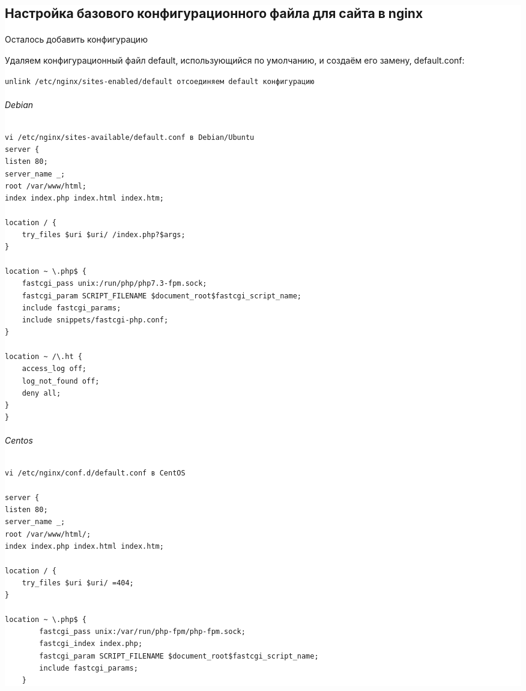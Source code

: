 ## Настройка базового конфигурационного файла для сайта в nginx

Осталось добавить конфигурацию

Удаляем конфигурационный файл default, использующийся по умолчанию, и создаём его замену, default.conf:

    unlink /etc/nginx/sites-enabled/default отсоединяем default конфигурацию

###### Debian
    vi /etc/nginx/sites-available/default.conf в Debian/Ubuntu
    server {
    listen 80;
    server_name _;
    root /var/www/html;
    index index.php index.html index.htm;
    
    location / {
        try_files $uri $uri/ /index.php?$args;
    }
    
    location ~ \.php$ {
        fastcgi_pass unix:/run/php/php7.3-fpm.sock;
        fastcgi_param SCRIPT_FILENAME $document_root$fastcgi_script_name;
        include fastcgi_params;
        include snippets/fastcgi-php.conf;
    }
    
    location ~ /\.ht {
        access_log off;
        log_not_found off;
        deny all;
    }
    }

###### Centos
    vi /etc/nginx/conf.d/default.conf в CentOS

    server {
    listen 80;
    server_name _;
    root /var/www/html/;
    index index.php index.html index.htm;

    location / {
        try_files $uri $uri/ =404;
    }

    location ~ \.php$ {
            fastcgi_pass unix:/var/run/php-fpm/php-fpm.sock;
            fastcgi_index index.php;
            fastcgi_param SCRIPT_FILENAME $document_root$fastcgi_script_name;
            include fastcgi_params;
        }
